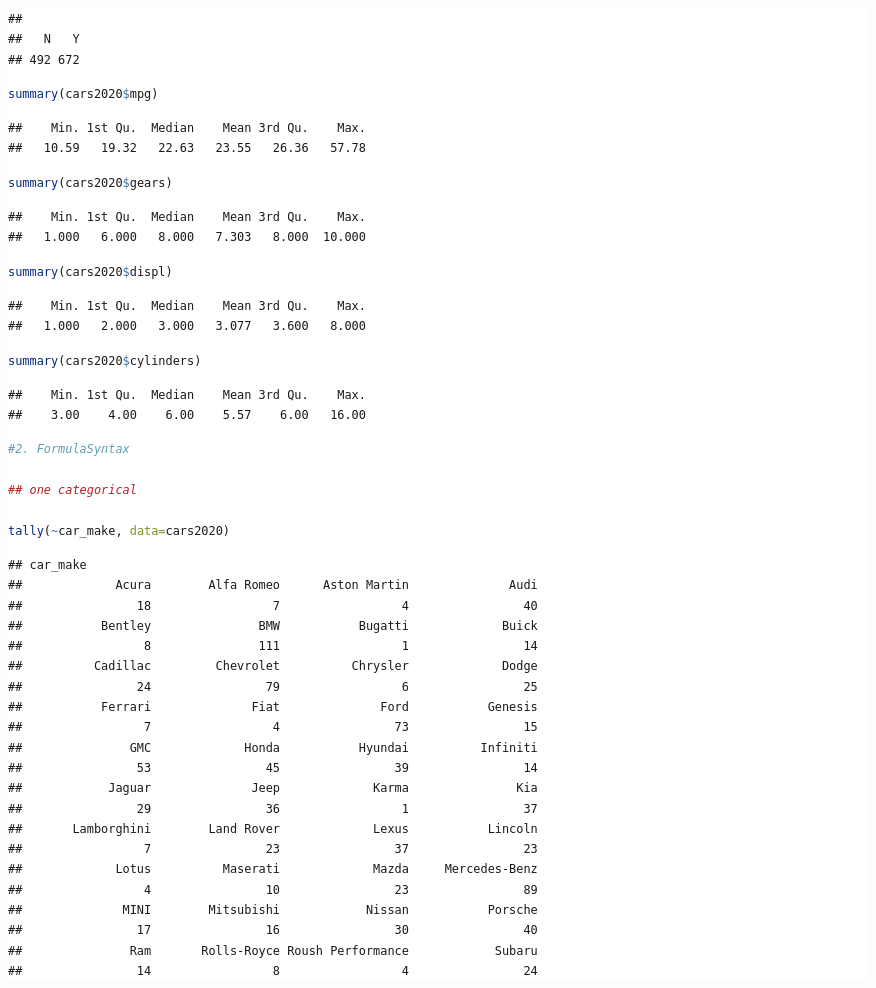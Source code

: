 ```
## 
##   N   Y 
## 492 672
```

```r
summary(cars2020$mpg)
```

```
##    Min. 1st Qu.  Median    Mean 3rd Qu.    Max. 
##   10.59   19.32   22.63   23.55   26.36   57.78
```

```r
summary(cars2020$gears)
```

```
##    Min. 1st Qu.  Median    Mean 3rd Qu.    Max. 
##   1.000   6.000   8.000   7.303   8.000  10.000
```

```r
summary(cars2020$displ)
```

```
##    Min. 1st Qu.  Median    Mean 3rd Qu.    Max. 
##   1.000   2.000   3.000   3.077   3.600   8.000
```

```r
summary(cars2020$cylinders)
```

```
##    Min. 1st Qu.  Median    Mean 3rd Qu.    Max. 
##    3.00    4.00    6.00    5.57    6.00   16.00
```

```r
#2. FormulaSyntax

## one categorical

tally(~car_make, data=cars2020)
```

```
## car_make
##             Acura        Alfa Romeo      Aston Martin              Audi 
##                18                 7                 4                40 
##           Bentley               BMW           Bugatti             Buick 
##                 8               111                 1                14 
##          Cadillac         Chevrolet          Chrysler             Dodge 
##                24                79                 6                25 
##           Ferrari              Fiat              Ford           Genesis 
##                 7                 4                73                15 
##               GMC             Honda           Hyundai          Infiniti 
##                53                45                39                14 
##            Jaguar              Jeep             Karma               Kia 
##                29                36                 1                37 
##       Lamborghini        Land Rover             Lexus           Lincoln 
##                 7                23                37                23 
##             Lotus          Maserati             Mazda     Mercedes-Benz 
##                 4                10                23                89 
##              MINI        Mitsubishi            Nissan           Porsche 
##                17                16                30                40 
##               Ram       Rolls-Royce Roush Performance            Subaru 
##                14                 8                 4                24 
```